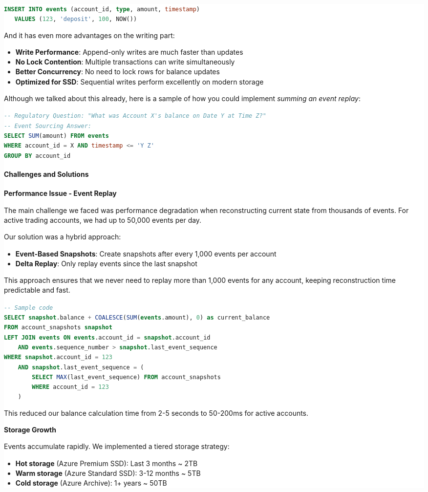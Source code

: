 ```sql
INSERT INTO events (account_id, type, amount, timestamp)
   VALUES (123, 'deposit', 100, NOW())
```

And it has even more advantages on the writing part:

- **Write Performance**: Append-only writes are much faster than updates
- **No Lock Contention**: Multiple transactions can write simultaneously
- **Better Concurrency**: No need to lock rows for balance updates
- **Optimized for SSD**: Sequential writes perform excellently on modern storage

Although we talked about this already, here is a sample of how you could implement _summing an event replay_:

```sql
-- Regulatory Question: "What was Account X's balance on Date Y at Time Z?"
-- Event Sourcing Answer:
SELECT SUM(amount) FROM events
WHERE account_id = X AND timestamp <= 'Y Z'
GROUP BY account_id
```

#### Challenges and Solutions

**Performance Issue - Event Replay**

The main challenge we faced was performance degradation when reconstructing current state from thousands of events. For active trading accounts, we had up to 50,000 events per day.

Our solution was a hybrid approach:

- **Event-Based Snapshots**: Create snapshots after every 1,000 events per account
- **Delta Replay**: Only replay events since the last snapshot

This approach ensures that we never need to replay more than 1,000 events for any account, keeping reconstruction time predictable and fast.

```sql
-- Sample code
SELECT snapshot.balance + COALESCE(SUM(events.amount), 0) as current_balance
FROM account_snapshots snapshot
LEFT JOIN events ON events.account_id = snapshot.account_id
    AND events.sequence_number > snapshot.last_event_sequence
WHERE snapshot.account_id = 123
    AND snapshot.last_event_sequence = (
        SELECT MAX(last_event_sequence) FROM account_snapshots
        WHERE account_id = 123
    )
```

This reduced our balance calculation time from 2-5 seconds to 50-200ms for active accounts.

**Storage Growth**

Events accumulate rapidly. We implemented a tiered storage strategy:

- **Hot storage** (Azure Premium SSD): Last 3 months ~ 2TB
- **Warm storage** (Azure Standard SSD): 3-12 months ~ 5TB
- **Cold storage** (Azure Archive): 1+ years ~ 50TB
